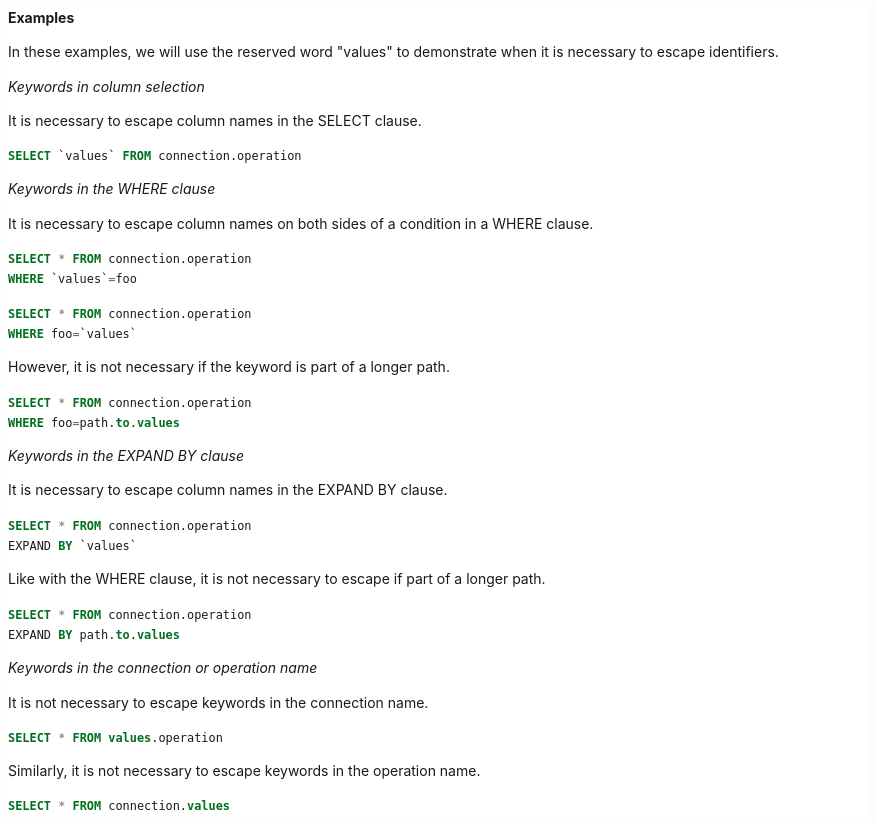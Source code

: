 **Examples**

In these examples, we will use the reserved word "values" to demonstrate when it is necessary to escape identifiers.

_Keywords in column selection_

It is necessary to escape column names in the SELECT clause.

```sql
SELECT `values` FROM connection.operation
```

_Keywords in the WHERE clause_

It is necessary to escape column names on both sides of a condition in a WHERE clause.

```sql
SELECT * FROM connection.operation
WHERE `values`=foo
```

```sql
SELECT * FROM connection.operation
WHERE foo=`values`
```

However, it is not necessary if the keyword is part of a longer path.

```sql
SELECT * FROM connection.operation
WHERE foo=path.to.values
```

_Keywords in the EXPAND BY clause_

It is necessary to escape column names in the EXPAND BY clause.

```sql
SELECT * FROM connection.operation
EXPAND BY `values`
```

Like with the WHERE clause, it is not necessary to escape if part of a longer path.

```sql
SELECT * FROM connection.operation
EXPAND BY path.to.values
```

_Keywords in the connection or operation name_

It is not necessary to escape keywords in the connection name.

```sql
SELECT * FROM values.operation
```

Similarly, it is not necessary to escape keywords in the operation name.

```sql
SELECT * FROM connection.values
```
